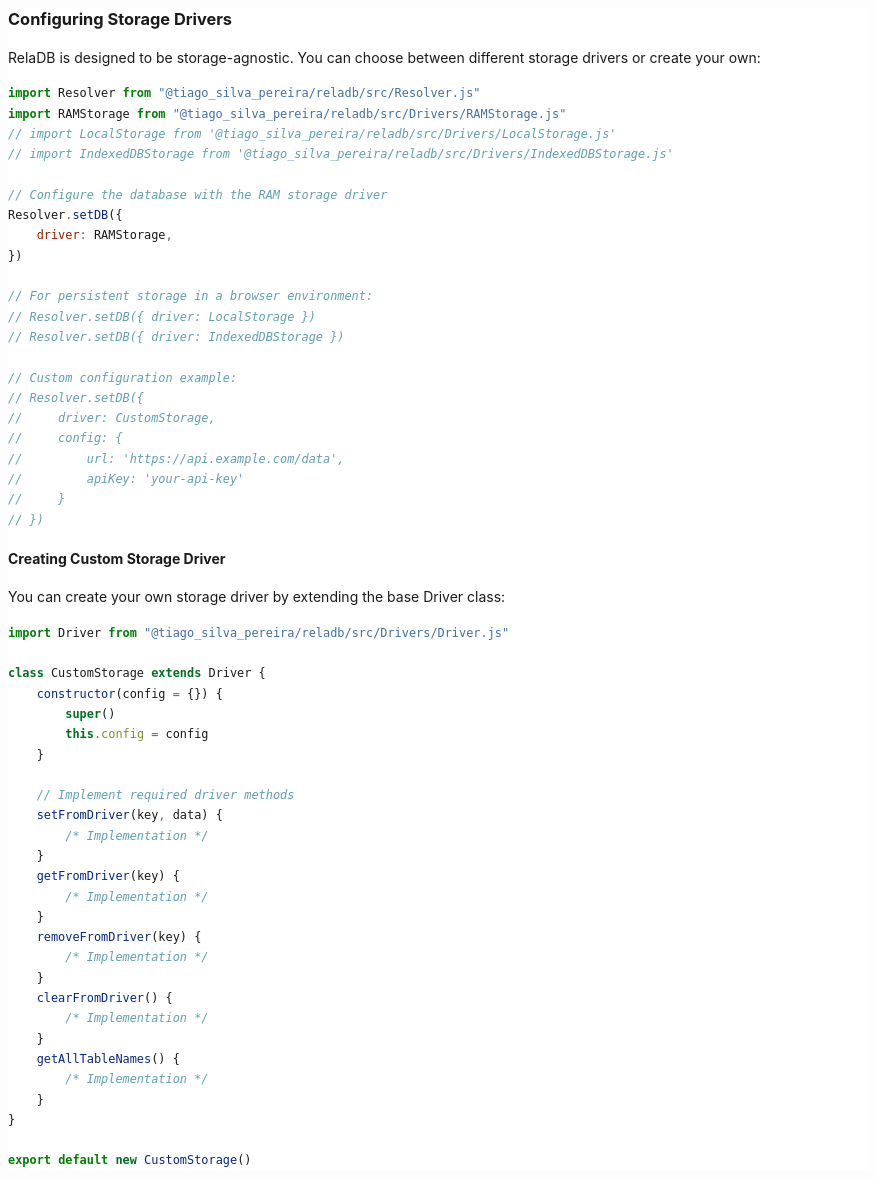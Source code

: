 ### Configuring Storage Drivers

RelaDB is designed to be storage-agnostic. You can choose between different storage drivers or create your own:

```javascript
import Resolver from "@tiago_silva_pereira/reladb/src/Resolver.js"
import RAMStorage from "@tiago_silva_pereira/reladb/src/Drivers/RAMStorage.js"
// import LocalStorage from '@tiago_silva_pereira/reladb/src/Drivers/LocalStorage.js'
// import IndexedDBStorage from '@tiago_silva_pereira/reladb/src/Drivers/IndexedDBStorage.js'

// Configure the database with the RAM storage driver
Resolver.setDB({
    driver: RAMStorage,
})

// For persistent storage in a browser environment:
// Resolver.setDB({ driver: LocalStorage })
// Resolver.setDB({ driver: IndexedDBStorage })

// Custom configuration example:
// Resolver.setDB({
//     driver: CustomStorage,
//     config: {
//         url: 'https://api.example.com/data',
//         apiKey: 'your-api-key'
//     }
// })
```

#### Creating Custom Storage Driver

You can create your own storage driver by extending the base Driver class:

```javascript
import Driver from "@tiago_silva_pereira/reladb/src/Drivers/Driver.js"

class CustomStorage extends Driver {
    constructor(config = {}) {
        super()
        this.config = config
    }

    // Implement required driver methods
    setFromDriver(key, data) {
        /* Implementation */
    }
    getFromDriver(key) {
        /* Implementation */
    }
    removeFromDriver(key) {
        /* Implementation */
    }
    clearFromDriver() {
        /* Implementation */
    }
    getAllTableNames() {
        /* Implementation */
    }
}

export default new CustomStorage()
```
